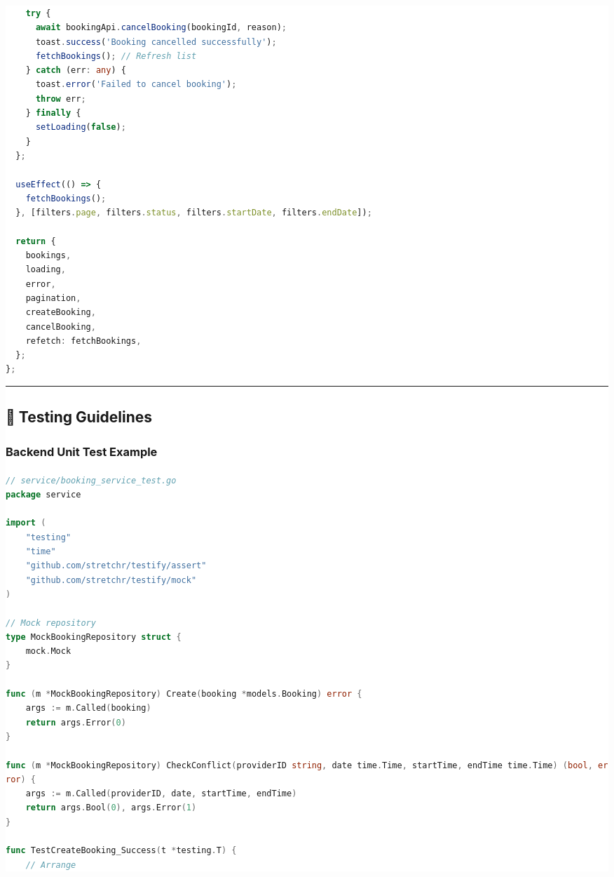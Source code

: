 ```typescript
    try {
      await bookingApi.cancelBooking(bookingId, reason);
      toast.success('Booking cancelled successfully');
      fetchBookings(); // Refresh list
    } catch (err: any) {
      toast.error('Failed to cancel booking');
      throw err;
    } finally {
      setLoading(false);
    }
  };

  useEffect(() => {
    fetchBookings();
  }, [filters.page, filters.status, filters.startDate, filters.endDate]);

  return {
    bookings,
    loading,
    error,
    pagination,
    createBooking,
    cancelBooking,
    refetch: fetchBookings,
  };
};
```

---

## 🧪 Testing Guidelines

### Backend Unit Test Example

```go
// service/booking_service_test.go
package service

import (
    "testing"
    "time"
    "github.com/stretchr/testify/assert"
    "github.com/stretchr/testify/mock"
)

// Mock repository
type MockBookingRepository struct {
    mock.Mock
}

func (m *MockBookingRepository) Create(booking *models.Booking) error {
    args := m.Called(booking)
    return args.Error(0)
}

func (m *MockBookingRepository) CheckConflict(providerID string, date time.Time, startTime, endTime time.Time) (bool, error) {
    args := m.Called(providerID, date, startTime, endTime)
    return args.Bool(0), args.Error(1)
}

func TestCreateBooking_Success(t *testing.T) {
    // Arrange
```
